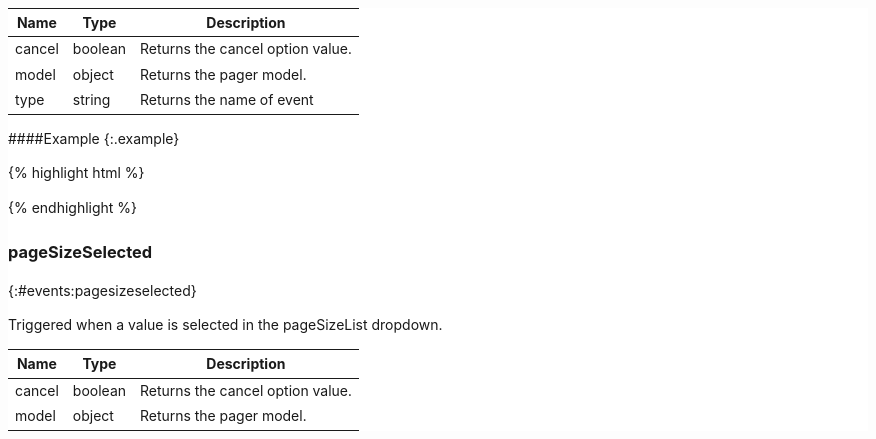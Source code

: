 <table class="params">
<thead>
<tr>
<th>Name</th>
<th>Type</th>
<th>Description</th>
</tr>
</thead>
<tbody>
<tr>
<td class="name">cancel</td>
<td class="type"><span class="param-type">boolean</span></td>
<td class="description">Returns the cancel option value.</td>
</tr>
<tr>
<td class="name">model</td>
<td class="type"><span class="param-type">object</span></td>
<td class="description">Returns the pager model.</td>
</tr>
<tr>
<td class="name">type</td>
<td class="type"><span class="param-type">string</span></td>
<td class="description">Returns the name of event</td>
</tr>
</tbody>
</table>

####Example
{:.example}

{% highlight html %}

<div id="pager"></div> 

<script>

$("#pager").ejPager({
   destroy: function (args) {}
});

</script>

{% endhighlight %}


### pageSizeSelected
{:#events:pagesizeselected}

Triggered when a value is selected in the pageSizeList dropdown.

<table class="params">
<thead>
<tr>
<th>Name</th>
<th>Type</th>
<th>Description</th>
</tr>
</thead>
<tbody>
<tr>
<td class="name">cancel</td>
<td class="type"><span class="param-type">boolean</span></td>
<td class="description">Returns the cancel option value.</td>
</tr>
<tr>
<td class="name">model</td>
<td class="type"><span class="param-type">object</span></td>
<td class="description">Returns the pager model.</td>